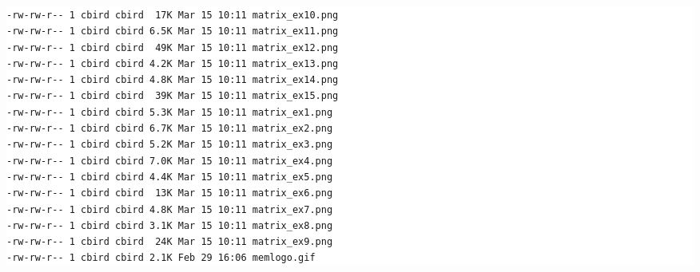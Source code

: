     -rw-rw-r-- 1 cbird cbird  17K Mar 15 10:11 matrix_ex10.png
    -rw-rw-r-- 1 cbird cbird 6.5K Mar 15 10:11 matrix_ex11.png
    -rw-rw-r-- 1 cbird cbird  49K Mar 15 10:11 matrix_ex12.png
    -rw-rw-r-- 1 cbird cbird 4.2K Mar 15 10:11 matrix_ex13.png
    -rw-rw-r-- 1 cbird cbird 4.8K Mar 15 10:11 matrix_ex14.png
    -rw-rw-r-- 1 cbird cbird  39K Mar 15 10:11 matrix_ex15.png
    -rw-rw-r-- 1 cbird cbird 5.3K Mar 15 10:11 matrix_ex1.png
    -rw-rw-r-- 1 cbird cbird 6.7K Mar 15 10:11 matrix_ex2.png
    -rw-rw-r-- 1 cbird cbird 5.2K Mar 15 10:11 matrix_ex3.png
    -rw-rw-r-- 1 cbird cbird 7.0K Mar 15 10:11 matrix_ex4.png
    -rw-rw-r-- 1 cbird cbird 4.4K Mar 15 10:11 matrix_ex5.png
    -rw-rw-r-- 1 cbird cbird  13K Mar 15 10:11 matrix_ex6.png
    -rw-rw-r-- 1 cbird cbird 4.8K Mar 15 10:11 matrix_ex7.png
    -rw-rw-r-- 1 cbird cbird 3.1K Mar 15 10:11 matrix_ex8.png
    -rw-rw-r-- 1 cbird cbird  24K Mar 15 10:11 matrix_ex9.png
    -rw-rw-r-- 1 cbird cbird 2.1K Feb 29 16:06 memlogo.gif
